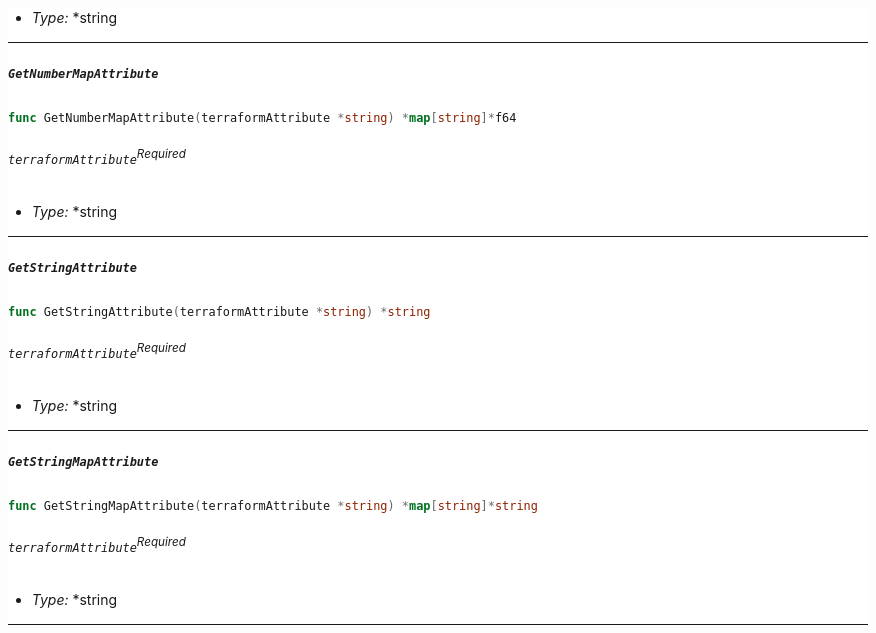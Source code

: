 - *Type:* *string

---

##### `GetNumberMapAttribute` <a name="GetNumberMapAttribute" id="@cdktf/provider-cloudflare.dataCloudflareCallsSfuApps.DataCloudflareCallsSfuAppsResultOutputReference.getNumberMapAttribute"></a>

```go
func GetNumberMapAttribute(terraformAttribute *string) *map[string]*f64
```

###### `terraformAttribute`<sup>Required</sup> <a name="terraformAttribute" id="@cdktf/provider-cloudflare.dataCloudflareCallsSfuApps.DataCloudflareCallsSfuAppsResultOutputReference.getNumberMapAttribute.parameter.terraformAttribute"></a>

- *Type:* *string

---

##### `GetStringAttribute` <a name="GetStringAttribute" id="@cdktf/provider-cloudflare.dataCloudflareCallsSfuApps.DataCloudflareCallsSfuAppsResultOutputReference.getStringAttribute"></a>

```go
func GetStringAttribute(terraformAttribute *string) *string
```

###### `terraformAttribute`<sup>Required</sup> <a name="terraformAttribute" id="@cdktf/provider-cloudflare.dataCloudflareCallsSfuApps.DataCloudflareCallsSfuAppsResultOutputReference.getStringAttribute.parameter.terraformAttribute"></a>

- *Type:* *string

---

##### `GetStringMapAttribute` <a name="GetStringMapAttribute" id="@cdktf/provider-cloudflare.dataCloudflareCallsSfuApps.DataCloudflareCallsSfuAppsResultOutputReference.getStringMapAttribute"></a>

```go
func GetStringMapAttribute(terraformAttribute *string) *map[string]*string
```

###### `terraformAttribute`<sup>Required</sup> <a name="terraformAttribute" id="@cdktf/provider-cloudflare.dataCloudflareCallsSfuApps.DataCloudflareCallsSfuAppsResultOutputReference.getStringMapAttribute.parameter.terraformAttribute"></a>

- *Type:* *string

---
